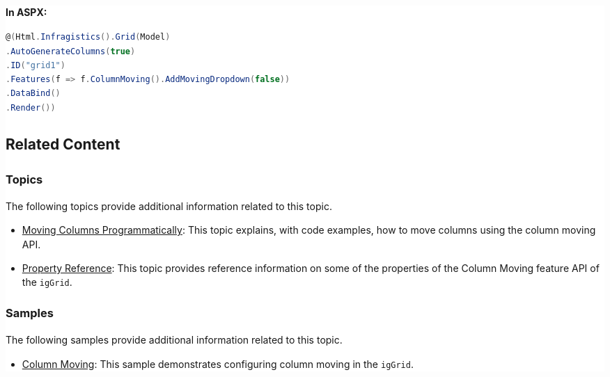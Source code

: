 **In ASPX:**

```csharp
@(Html.Infragistics().Grid(Model)
.AutoGenerateColumns(true)
.ID("grid1")
.Features(f => f.ColumnMoving().AddMovingDropdown(false))
.DataBind()
.Render())
```



## <a id="related-content"></a> Related Content

### <a id="topics"></a> Topics

The following topics provide additional information related to this topic.

- [Moving Columns Programmatically](igGrid-ColumnMoving-MovingColumnsProgrammatically.html): This topic explains, with code examples, how to move columns using the column moving API.

- [Property Reference](igGrid-ColumnMoving-PropertyReference.html): This topic provides reference information on some of the properties of the Column Moving feature API of the `igGrid`.

### <a id="samples"></a> Samples

The following samples provide additional information related to this topic.

- [Column Moving](%%SamplesUrl%%/grid/column-moving): This sample demonstrates configuring column moving in the `igGrid`.


 

 


